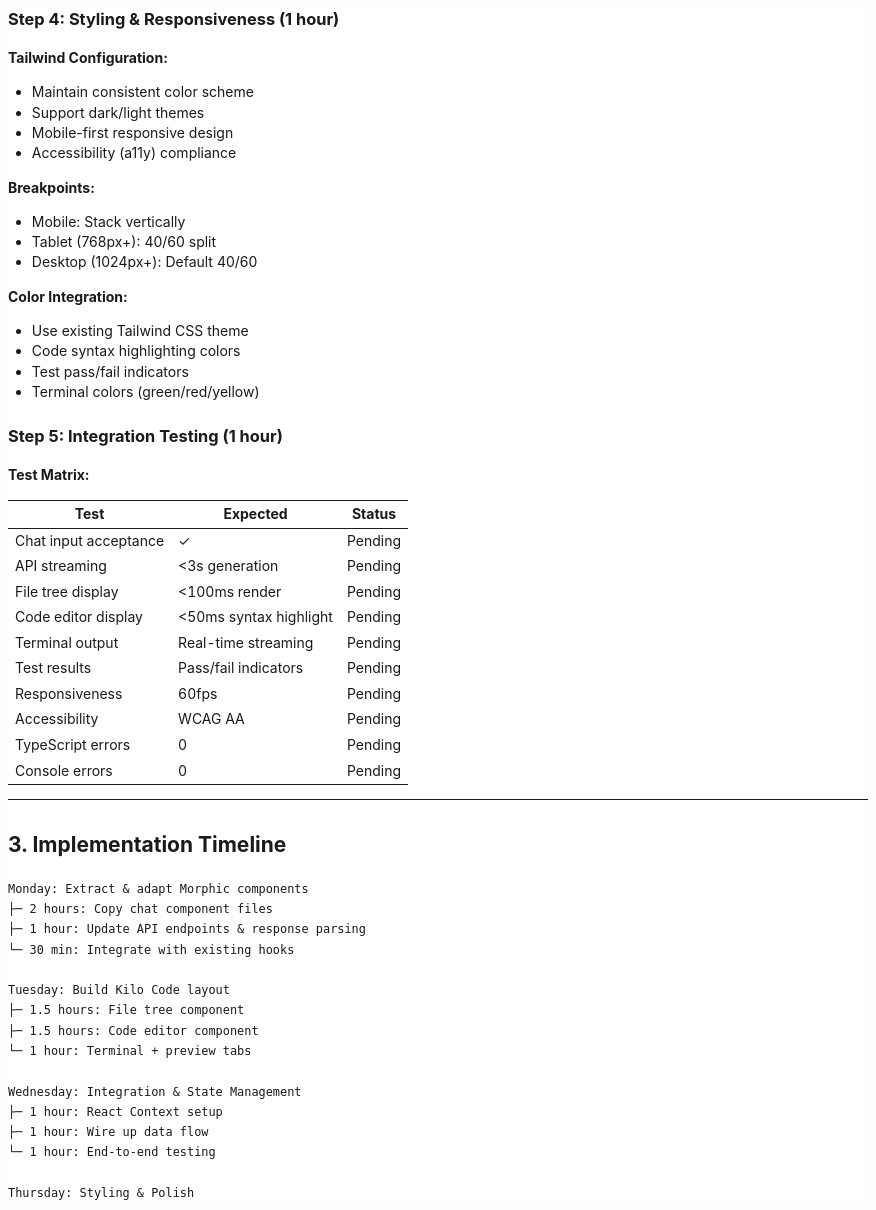 ### Step 4: Styling & Responsiveness (1 hour)

**Tailwind Configuration:**

- Maintain consistent color scheme
- Support dark/light themes
- Mobile-first responsive design
- Accessibility (a11y) compliance

**Breakpoints:**

- Mobile: Stack vertically
- Tablet (768px+): 40/60 split
- Desktop (1024px+): Default 40/60

**Color Integration:**

- Use existing Tailwind CSS theme
- Code syntax highlighting colors
- Test pass/fail indicators
- Terminal colors (green/red/yellow)

### Step 5: Integration Testing (1 hour)

**Test Matrix:**

| Test                  | Expected               | Status  |
| --------------------- | ---------------------- | ------- |
| Chat input acceptance | ✓                      | Pending |
| API streaming         | <3s generation         | Pending |
| File tree display     | <100ms render          | Pending |
| Code editor display   | <50ms syntax highlight | Pending |
| Terminal output       | Real-time streaming    | Pending |
| Test results          | Pass/fail indicators   | Pending |
| Responsiveness        | 60fps                  | Pending |
| Accessibility         | WCAG AA                | Pending |
| TypeScript errors     | 0                      | Pending |
| Console errors        | 0                      | Pending |

---

## 3. Implementation Timeline

```
Monday: Extract & adapt Morphic components
├─ 2 hours: Copy chat component files
├─ 1 hour: Update API endpoints & response parsing
└─ 30 min: Integrate with existing hooks

Tuesday: Build Kilo Code layout
├─ 1.5 hours: File tree component
├─ 1.5 hours: Code editor component
└─ 1 hour: Terminal + preview tabs

Wednesday: Integration & State Management
├─ 1 hour: React Context setup
├─ 1 hour: Wire up data flow
└─ 1 hour: End-to-end testing

Thursday: Styling & Polish
```